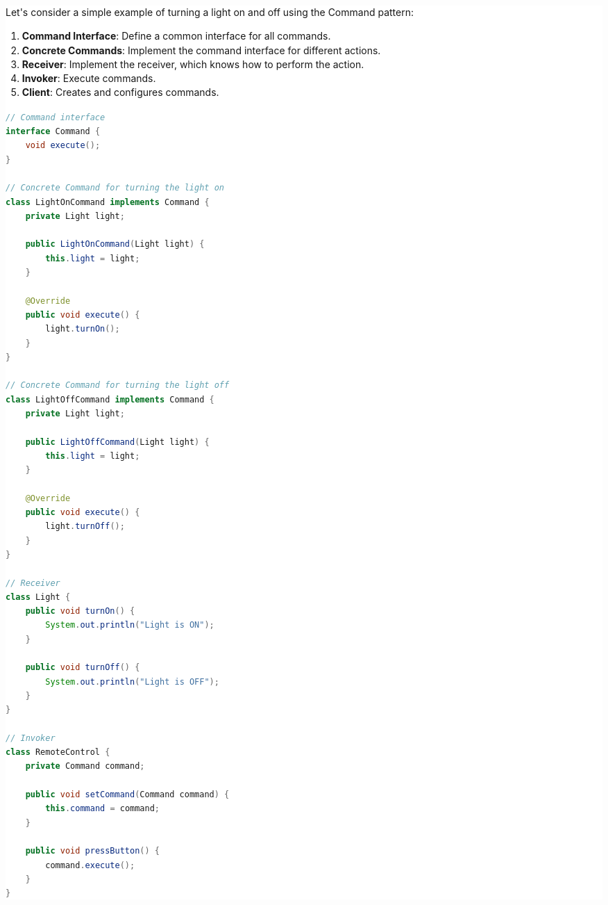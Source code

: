 Let's consider a simple example of turning a light on and off using the Command pattern:

1. **Command Interface**: Define a common interface for all commands.
2. **Concrete Commands**: Implement the command interface for different actions.
3. **Receiver**: Implement the receiver, which knows how to perform the action.
4. **Invoker**: Execute commands.
5. **Client**: Creates and configures commands.

```java
// Command interface
interface Command {
    void execute();
}

// Concrete Command for turning the light on
class LightOnCommand implements Command {
    private Light light;

    public LightOnCommand(Light light) {
        this.light = light;
    }

    @Override
    public void execute() {
        light.turnOn();
    }
}

// Concrete Command for turning the light off
class LightOffCommand implements Command {
    private Light light;

    public LightOffCommand(Light light) {
        this.light = light;
    }

    @Override
    public void execute() {
        light.turnOff();
    }
}

// Receiver
class Light {
    public void turnOn() {
        System.out.println("Light is ON");
    }

    public void turnOff() {
        System.out.println("Light is OFF");
    }
}

// Invoker
class RemoteControl {
    private Command command;

    public void setCommand(Command command) {
        this.command = command;
    }

    public void pressButton() {
        command.execute();
    }
}
```